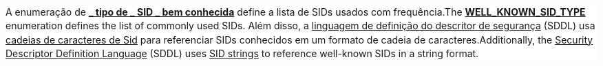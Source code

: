 <span data-ttu-id="9b190-503">A enumeração de [**\_ tipo de \_ SID \_ bem conhecida**](/windows/desktop/api/Winnt/ne-winnt-well_known_sid_type) define a lista de SIDs usados com frequência.</span><span class="sxs-lookup"><span data-stu-id="9b190-503">The [**WELL\_KNOWN\_SID\_TYPE**](/windows/desktop/api/Winnt/ne-winnt-well_known_sid_type) enumeration defines the list of commonly used SIDs.</span></span> <span data-ttu-id="9b190-504">Além disso, a [linguagem de definição do descritor de segurança](security-descriptor-definition-language.md) (SDDL) usa [cadeias de caracteres de Sid](sid-strings.md) para referenciar SIDs conhecidos em um formato de cadeia de caracteres.</span><span class="sxs-lookup"><span data-stu-id="9b190-504">Additionally, the [Security Descriptor Definition Language](security-descriptor-definition-language.md) (SDDL) uses [SID strings](sid-strings.md) to reference well-known SIDs in a string format.</span></span>

 

